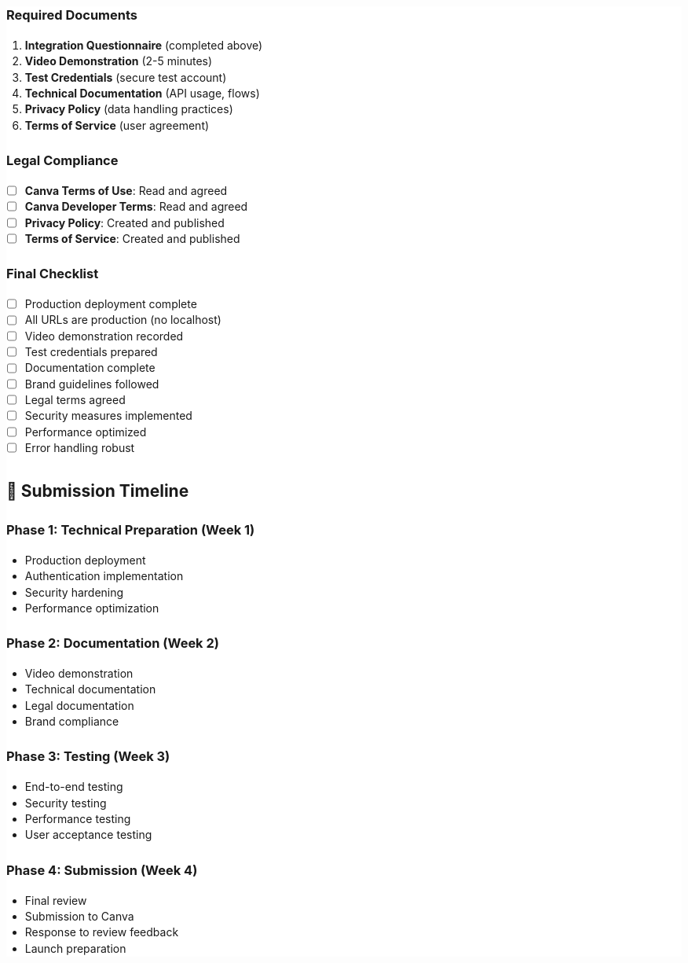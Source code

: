 ### Required Documents
1. **Integration Questionnaire** (completed above)
2. **Video Demonstration** (2-5 minutes)
3. **Test Credentials** (secure test account)
4. **Technical Documentation** (API usage, flows)
5. **Privacy Policy** (data handling practices)
6. **Terms of Service** (user agreement)

### Legal Compliance
- [ ] **Canva Terms of Use**: Read and agreed
- [ ] **Canva Developer Terms**: Read and agreed
- [ ] **Privacy Policy**: Created and published
- [ ] **Terms of Service**: Created and published

### Final Checklist
- [ ] Production deployment complete
- [ ] All URLs are production (no localhost)
- [ ] Video demonstration recorded
- [ ] Test credentials prepared
- [ ] Documentation complete
- [ ] Brand guidelines followed
- [ ] Legal terms agreed
- [ ] Security measures implemented
- [ ] Performance optimized
- [ ] Error handling robust

## 🎯 Submission Timeline

### Phase 1: Technical Preparation (Week 1)
- Production deployment
- Authentication implementation
- Security hardening
- Performance optimization

### Phase 2: Documentation (Week 2)
- Video demonstration
- Technical documentation
- Legal documentation
- Brand compliance

### Phase 3: Testing (Week 3)
- End-to-end testing
- Security testing
- Performance testing
- User acceptance testing

### Phase 4: Submission (Week 4)
- Final review
- Submission to Canva
- Response to review feedback
- Launch preparation
